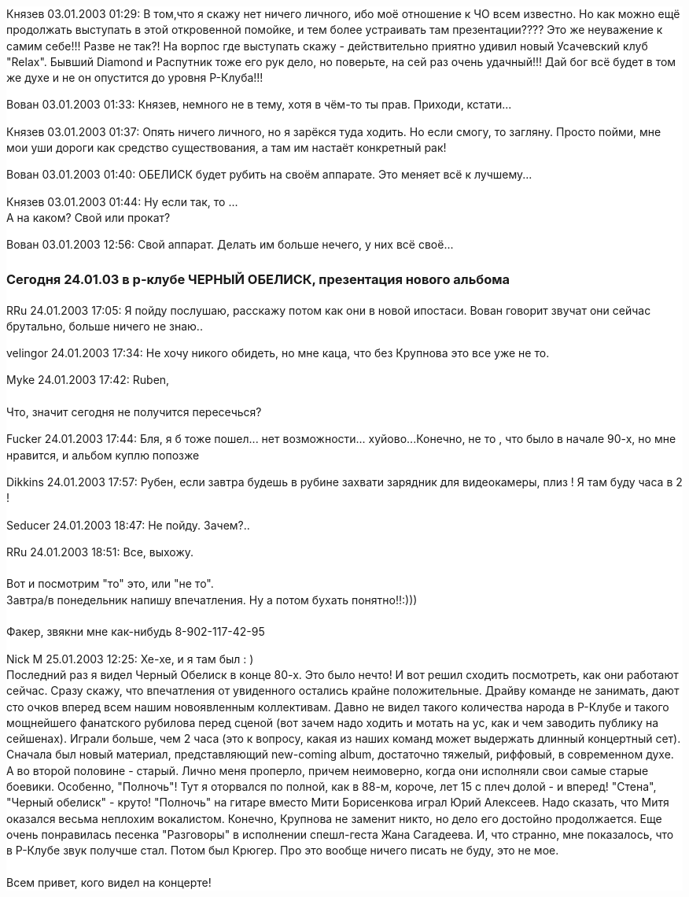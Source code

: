 Князев 03.01.2003 01:29:
В том,что я скажу нет ничего личного, ибо моё отношение к ЧО всем известно. Но как можно ещё продолжать выступать в этой откровенной помойке, и тем более устраивать там презентации???? Это же неуважение к самим себе!!! Разве не так?! На ворпос где выступать скажу - действительно приятно удивил новый Усачевский клуб "Relax". Бывший Diamond и Распутник тоже его рук дело, но поверьте, на сей раз очень удачный!!! Дай бог всё будет в том же духе и не он опустится до уровня Р-Клуба!!!

Вован 03.01.2003 01:33:
Князев, немного не в тему, хотя в чём-то ты прав. Приходи, кстати...

Князев 03.01.2003 01:37:
Опять ничего личного, но я зарёкся туда ходить. Но если смогу, то загляну. Просто пойми, мне мои уши дороги как средство существования, а там им настаёт конкретный рак!

Вован 03.01.2003 01:40:
ОБЕЛИСК будет рубить на своём аппарате. Это меняет всё к лучшему...

Князев 03.01.2003 01:44:
Ну если так, то ... <BR>А на каком? Свой или прокат?

Вован 03.01.2003 12:56:
Свой аппарат. Делать им больше нечего, у них всё своё...


### Сегодня 24.01.03 в р-клубе ЧЕРНЫЙ ОБЕЛИСК, презентация нового альбома

RRu 24.01.2003 17:05:
Я пойду послушаю, расскажу потом как они в новой ипостаси. Вован говорит звучат они сейчас брутально, больше ничего не знаю..

velingor 24.01.2003 17:34:
Не хочу никого обидеть, но мне каца, что без Крупнова это все уже не то. 

Myke 24.01.2003 17:42:
Ruben,<BR><BR>Что, значит сегодня не получится пересечься?<BR>

Fucker 24.01.2003 17:44:
Бля, я б тоже пошел... нет возможности... хуйово...Конечно, не то , что было в начале 90-х, но мне нравится, и альбом куплю попозже

Dikkins 24.01.2003 17:57:
Рубен, если завтра будешь в рубине захвати зарядник для видеокамеры, плиз ! Я там буду часа в 2 !

Seducer 24.01.2003 18:47:
Не пойду. Зачем?..

RRu 24.01.2003 18:51:
Все, выхожу.<BR><BR>Вот и посмотрим "то" это, или "не то".<BR>Завтра/в понедельник напишу впечатления. Ну а потом бухать понятно!!:)))<BR><BR>Факер, звякни мне как-нибудь 8-902-117-42-95

Nick M 25.01.2003 12:25:
Хе-хе, и я там был : ) <BR>Последний раз я видел Черный Обелиск в конце 80-х. Это было нечто! И вот решил сходить посмотреть, как они работают сейчас. Сразу скажу, что  впечатления от увиденного остались крайне положительные. Драйву команде не занимать, дают сто очков вперед всем нашим новоявленным коллективам. Давно не видел такого количества народа в Р-Клубе и такого мощнейшего фанатского рубилова перед сценой (вот зачем надо ходить и мотать на ус, как и чем заводить публику на сейшенах). Играли больше, чем 2 часа (это к вопросу, какая из наших команд может выдержать длинный концертный сет). Сначала был новый материал, представляющий new-coming album, достаточно тяжелый, риффовый, в современном духе. А во второй половине - старый. Лично меня проперло, причем неимоверно, когда они исполняли свои самые старые боевики. Особенно, "Полночь"! Тут я оторвался по полной, как в 88-м, короче, лет 15 с плеч долой - и вперед! "Стена", "Черный обелиск" - круто! "Полночь" на гитаре вместо Мити Борисенкова играл Юрий Алексеев. Надо сказать, что Митя оказался весьма неплохим вокалистом. Конечно, Крупнова не заменит никто, но дело его достойно продолжается. Еще очень понравилась песенка "Разговоры" в исполнении спешл-геста Жана Сагадеева. И, что странно, мне показалось, что в Р-Клубе звук получше стал. Потом был Крюгер. Про это вообще ничего писать не буду, это не мое.<BR><BR>Всем привет, кого видел на концерте!
